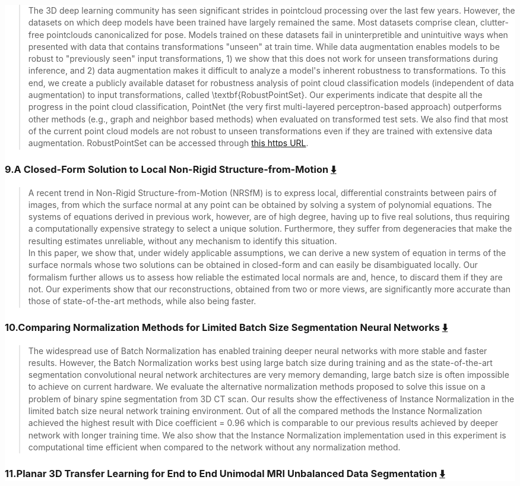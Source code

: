 >  The 3D deep learning community has seen significant strides in pointcloud processing over the last few years. However, the datasets on which deep models have been trained have largely remained the same. Most datasets comprise clean, clutter-free pointclouds canonicalized for pose. Models trained on these datasets fail in uninterpretible and unintuitive ways when presented with data that contains transformations "unseen" at train time. While data augmentation enables models to be robust to "previously seen" input transformations, 1) we show that this does not work for unseen transformations during inference, and 2) data augmentation makes it difficult to analyze a model's inherent robustness to transformations. To this end, we create a publicly available dataset for robustness analysis of point cloud classification models (independent of data augmentation) to input transformations, called \textbf{RobustPointSet}. Our experiments indicate that despite all the progress in the point cloud classification, PointNet (the very first multi-layered perceptron-based approach) outperforms other methods (e.g., graph and neighbor based methods) when evaluated on transformed test sets. We also find that most of the current point cloud models are not robust to unseen transformations even if they are trained with extensive data augmentation. RobustPointSet can be accessed through <a class="link-external link-https" href="https://github.com/AutodeskAILab/RobustPointSet" rel="external noopener nofollow">this https URL</a>.      
### 9.A Closed-Form Solution to Local Non-Rigid Structure-from-Motion  [ :arrow_down: ](https://arxiv.org/pdf/2011.11567.pdf)
>  A recent trend in Non-Rigid Structure-from-Motion (NRSfM) is to express local, differential constraints between pairs of images, from which the surface normal at any point can be obtained by solving a system of polynomial equations. The systems of equations derived in previous work, however, are of high degree, having up to five real solutions, thus requiring a computationally expensive strategy to select a unique solution. Furthermore, they suffer from degeneracies that make the resulting estimates unreliable, without any mechanism to identify this situation. <br>In this paper, we show that, under widely applicable assumptions, we can derive a new system of equation in terms of the surface normals whose two solutions can be obtained in closed-form and can easily be disambiguated locally. Our formalism further allows us to assess how reliable the estimated local normals are and, hence, to discard them if they are not. Our experiments show that our reconstructions, obtained from two or more views, are significantly more accurate than those of state-of-the-art methods, while also being faster.      
### 10.Comparing Normalization Methods for Limited Batch Size Segmentation Neural Networks  [ :arrow_down: ](https://arxiv.org/pdf/2011.11559.pdf)
>  The widespread use of Batch Normalization has enabled training deeper neural networks with more stable and faster results. However, the Batch Normalization works best using large batch size during training and as the state-of-the-art segmentation convolutional neural network architectures are very memory demanding, large batch size is often impossible to achieve on current hardware. We evaluate the alternative normalization methods proposed to solve this issue on a problem of binary spine segmentation from 3D CT scan. Our results show the effectiveness of Instance Normalization in the limited batch size neural network training environment. Out of all the compared methods the Instance Normalization achieved the highest result with Dice coefficient = 0.96 which is comparable to our previous results achieved by deeper network with longer training time. We also show that the Instance Normalization implementation used in this experiment is computational time efficient when compared to the network without any normalization method.      
### 11.Planar 3D Transfer Learning for End to End Unimodal MRI Unbalanced Data Segmentation  [ :arrow_down: ](https://arxiv.org/pdf/2011.11557.pdf)